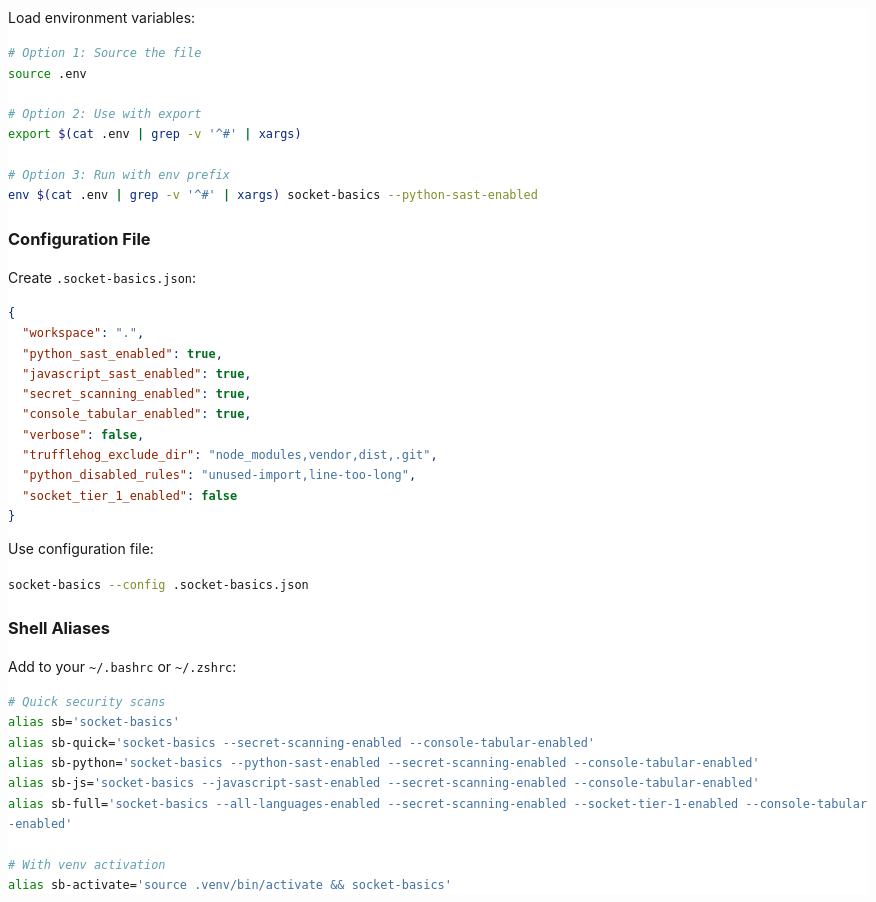 Load environment variables:

```bash
# Option 1: Source the file
source .env

# Option 2: Use with export
export $(cat .env | grep -v '^#' | xargs)

# Option 3: Run with env prefix
env $(cat .env | grep -v '^#' | xargs) socket-basics --python-sast-enabled
```

### Configuration File

Create `.socket-basics.json`:

```json
{
  "workspace": ".",
  "python_sast_enabled": true,
  "javascript_sast_enabled": true,
  "secret_scanning_enabled": true,
  "console_tabular_enabled": true,
  "verbose": false,
  "trufflehog_exclude_dir": "node_modules,vendor,dist,.git",
  "python_disabled_rules": "unused-import,line-too-long",
  "socket_tier_1_enabled": false
}
```

Use configuration file:

```bash
socket-basics --config .socket-basics.json
```

### Shell Aliases

Add to your `~/.bashrc` or `~/.zshrc`:

```bash
# Quick security scans
alias sb='socket-basics'
alias sb-quick='socket-basics --secret-scanning-enabled --console-tabular-enabled'
alias sb-python='socket-basics --python-sast-enabled --secret-scanning-enabled --console-tabular-enabled'
alias sb-js='socket-basics --javascript-sast-enabled --secret-scanning-enabled --console-tabular-enabled'
alias sb-full='socket-basics --all-languages-enabled --secret-scanning-enabled --socket-tier-1-enabled --console-tabular-enabled'

# With venv activation
alias sb-activate='source .venv/bin/activate && socket-basics'
```
